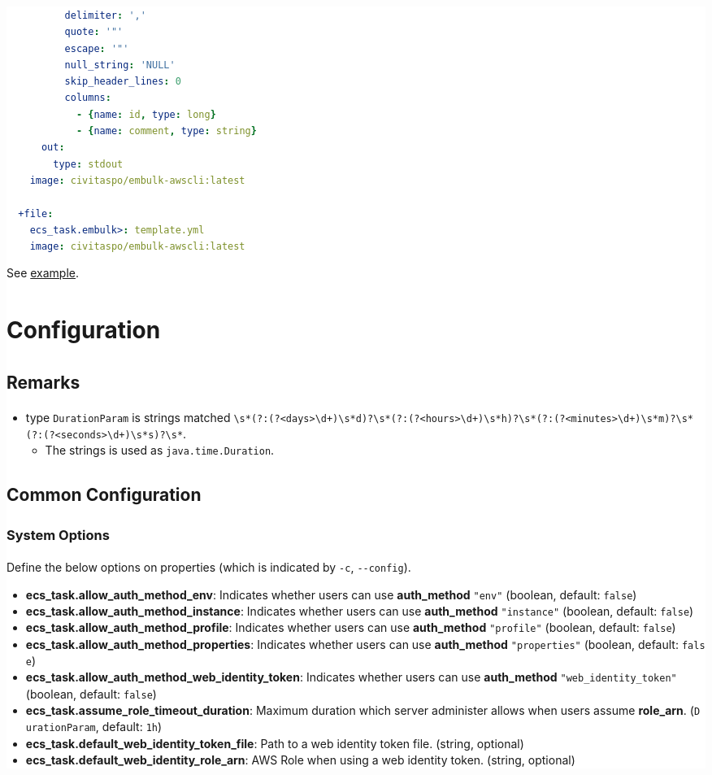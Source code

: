 ```yaml
          delimiter: ','
          quote: '"'
          escape: '"'
          null_string: 'NULL'
          skip_header_lines: 0
          columns:
            - {name: id, type: long}
            - {name: comment, type: string}
      out:
        type: stdout
    image: civitaspo/embulk-awscli:latest

  +file:
    ecs_task.embulk>: template.yml
    image: civitaspo/embulk-awscli:latest

```

See [example](./example).

# Configuration

## Remarks

- type `DurationParam` is strings matched `\s*(?:(?<days>\d+)\s*d)?\s*(?:(?<hours>\d+)\s*h)?\s*(?:(?<minutes>\d+)\s*m)?\s*(?:(?<seconds>\d+)\s*s)?\s*`.
  - The strings is used as `java.time.Duration`.

## Common Configuration

### System Options

Define the below options on properties (which is indicated by `-c`, `--config`).

- **ecs_task.allow_auth_method_env**: Indicates whether users can use **auth_method** `"env"` (boolean, default: `false`)
- **ecs_task.allow_auth_method_instance**: Indicates whether users can use **auth_method** `"instance"` (boolean, default: `false`)
- **ecs_task.allow_auth_method_profile**: Indicates whether users can use **auth_method** `"profile"` (boolean, default: `false`)
- **ecs_task.allow_auth_method_properties**: Indicates whether users can use **auth_method** `"properties"` (boolean, default: `false`)
- **ecs_task.allow_auth_method_web_identity_token**: Indicates whether users can use **auth_method** `"web_identity_token"` (boolean, default: `false`)
- **ecs_task.assume_role_timeout_duration**: Maximum duration which server administer allows when users assume **role_arn**. (`DurationParam`, default: `1h`)
- **ecs_task.default_web_identity_token_file**: Path to a web identity token file. (string, optional)
- **ecs_task.default_web_identity_role_arn**: AWS Role when using a web identity token. (string, optional)
